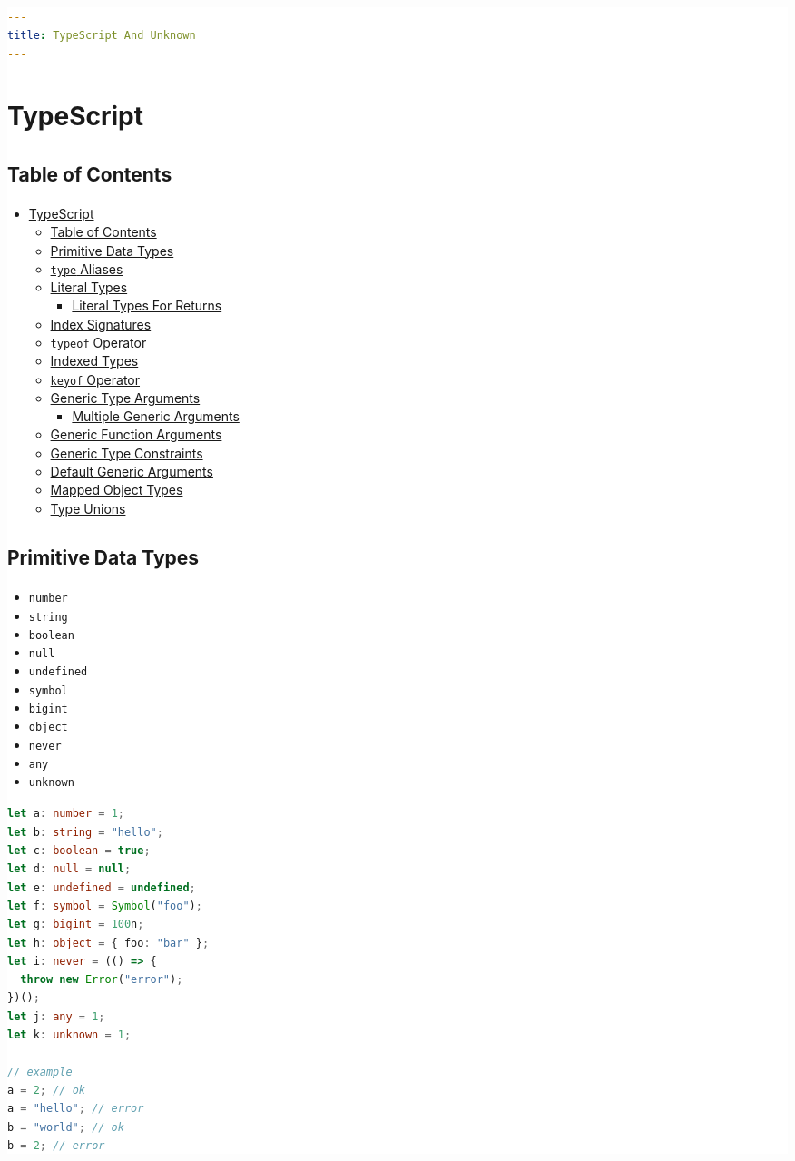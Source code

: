 ```yaml
---
title: TypeScript And Unknown
---
```


# TypeScript

## Table of Contents

- [TypeScript](#typescript)
  - [Table of Contents](#table-of-contents)
  - [Primitive Data Types](#primitive-data-types)
  - [`type` Aliases](#type-aliases)
  - [Literal Types](#literal-types)
    - [Literal Types For Returns](#literal-types-for-returns)
  - [Index Signatures](#index-signatures)
  - [`typeof` Operator](#typeof-operator)
  - [Indexed Types](#indexed-types)
  - [`keyof` Operator](#keyof-operator)
  - [Generic Type Arguments](#generic-type-arguments)
    - [Multiple Generic Arguments](#multiple-generic-arguments)
  - [Generic Function Arguments](#generic-function-arguments)
  - [Generic Type Constraints](#generic-type-constraints)
  - [Default Generic Arguments](#default-generic-arguments)
  - [Mapped Object Types](#mapped-object-types)
  - [Type Unions](#type-unions)

## Primitive Data Types

- `number`
- `string`
- `boolean`
- `null`
- `undefined`
- `symbol`
- `bigint`
- `object`
- `never`
- `any`
- `unknown`

```typescript
let a: number = 1;
let b: string = "hello";
let c: boolean = true;
let d: null = null;
let e: undefined = undefined;
let f: symbol = Symbol("foo");
let g: bigint = 100n;
let h: object = { foo: "bar" };
let i: never = (() => {
  throw new Error("error");
})();
let j: any = 1;
let k: unknown = 1;

// example
a = 2; // ok
a = "hello"; // error
b = "world"; // ok
b = 2; // error
```